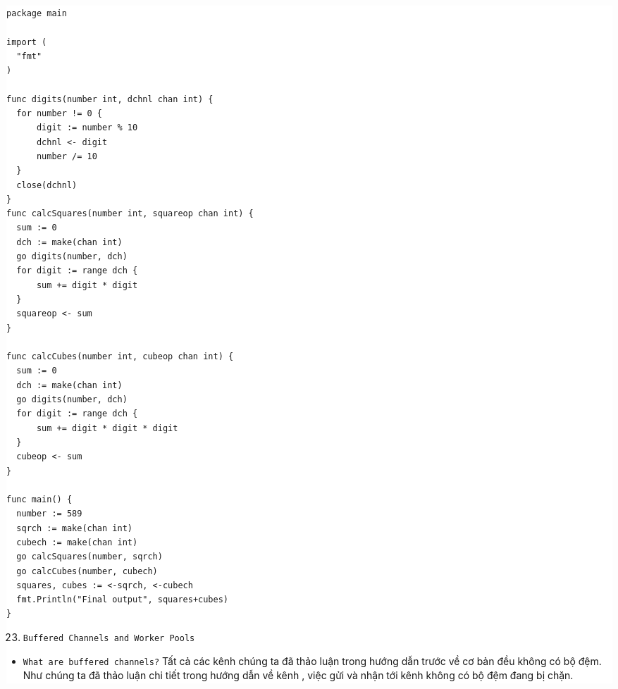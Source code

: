   ```
  package main

  import (
  	"fmt"
  )

  func digits(number int, dchnl chan int) {
  	for number != 0 {
  		digit := number % 10
  		dchnl <- digit
  		number /= 10
  	}
  	close(dchnl)
  }
  func calcSquares(number int, squareop chan int) {
  	sum := 0
  	dch := make(chan int)
  	go digits(number, dch)
  	for digit := range dch {
  		sum += digit * digit
  	}
  	squareop <- sum
  }

  func calcCubes(number int, cubeop chan int) {
  	sum := 0
  	dch := make(chan int)
  	go digits(number, dch)
  	for digit := range dch {
  		sum += digit * digit * digit
  	}
  	cubeop <- sum
  }

  func main() {
  	number := 589
  	sqrch := make(chan int)
  	cubech := make(chan int)
  	go calcSquares(number, sqrch)
  	go calcCubes(number, cubech)
  	squares, cubes := <-sqrch, <-cubech
  	fmt.Println("Final output", squares+cubes)
  }

  ```

23. `Buffered Channels and Worker Pools`

- `What are buffered channels?`
  Tất cả các kênh chúng ta đã thảo luận trong hướng dẫn trước về cơ bản đều không có bộ đệm. Như chúng ta đã thảo luận chi tiết trong hướng dẫn về kênh , việc gửi và nhận tới kênh không có bộ đệm đang bị chặn.

